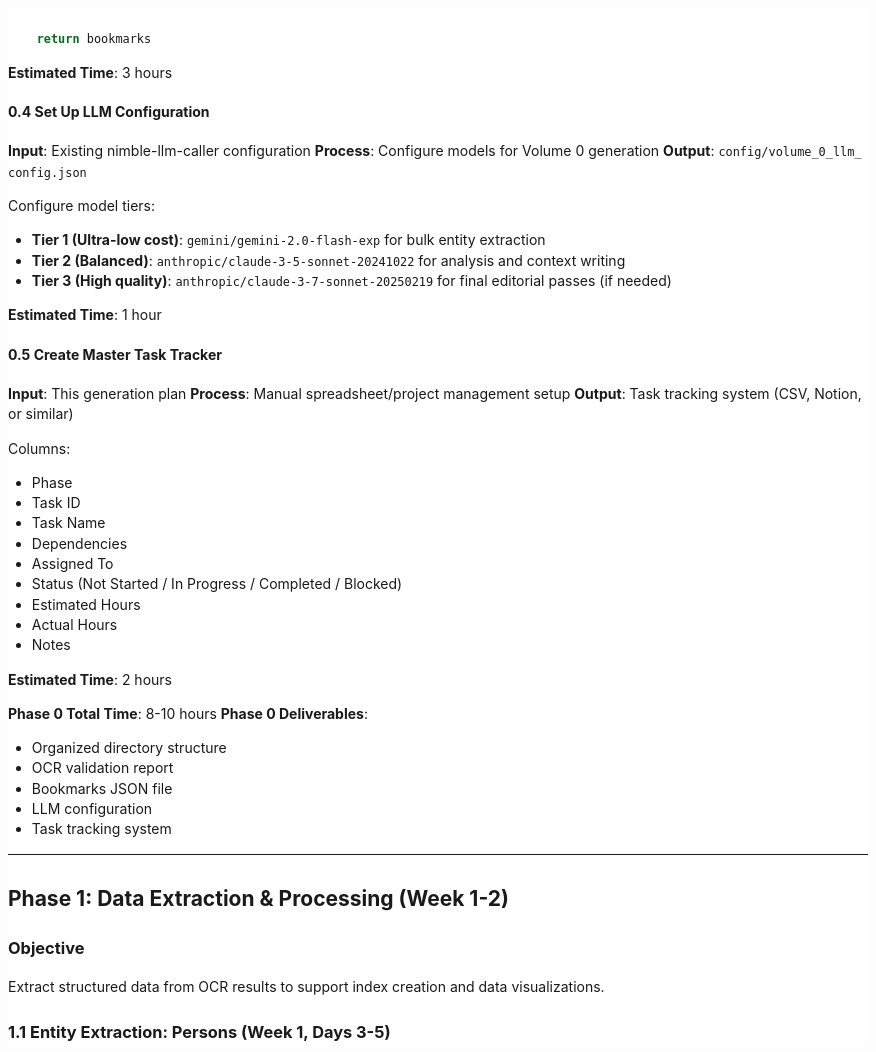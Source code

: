 ```python

    return bookmarks
```

**Estimated Time**: 3 hours

#### 0.4 Set Up LLM Configuration
**Input**: Existing nimble-llm-caller configuration
**Process**: Configure models for Volume 0 generation
**Output**: `config/volume_0_llm_config.json`

Configure model tiers:
- **Tier 1 (Ultra-low cost)**: `gemini/gemini-2.0-flash-exp` for bulk entity extraction
- **Tier 2 (Balanced)**: `anthropic/claude-3-5-sonnet-20241022` for analysis and context writing
- **Tier 3 (High quality)**: `anthropic/claude-3-7-sonnet-20250219` for final editorial passes (if needed)

**Estimated Time**: 1 hour

#### 0.5 Create Master Task Tracker
**Input**: This generation plan
**Process**: Manual spreadsheet/project management setup
**Output**: Task tracking system (CSV, Notion, or similar)

Columns:
- Phase
- Task ID
- Task Name
- Dependencies
- Assigned To
- Status (Not Started / In Progress / Completed / Blocked)
- Estimated Hours
- Actual Hours
- Notes

**Estimated Time**: 2 hours

**Phase 0 Total Time**: 8-10 hours
**Phase 0 Deliverables**:
- Organized directory structure
- OCR validation report
- Bookmarks JSON file
- LLM configuration
- Task tracking system

---

## Phase 1: Data Extraction & Processing (Week 1-2)

### Objective
Extract structured data from OCR results to support index creation and data visualizations.

### 1.1 Entity Extraction: Persons (Week 1, Days 3-5)
